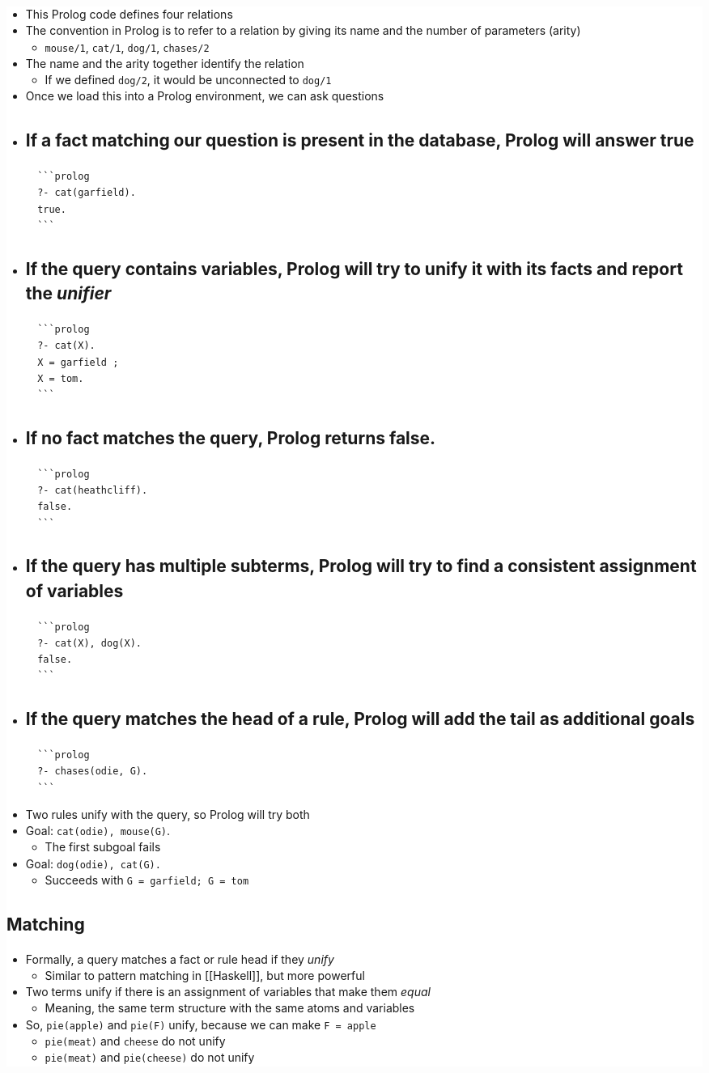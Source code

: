 - This Prolog code defines four relations
- The convention in Prolog is to refer to a relation by giving its name and the number of parameters (arity)
	- `mouse/1`, `cat/1`, `dog/1`, `chases/2`
- The name and the arity together identify the relation
	- If we defined `dog/2`, it would be unconnected to `dog/1`
- Once we load this into a Prolog environment, we can ask questions
- If a fact matching our question is present in the database, Prolog will answer true
	- 
		```prolog
		?- cat(garfield).
		true.
		```
- If the query contains variables, Prolog will try to unify it with its facts and report the _unifier_
	- 
		```prolog
		?- cat(X).
		X = garfield ;
		X = tom.
		```
- If no fact matches the query, Prolog returns false.
	- 
		```prolog
		?- cat(heathcliff).
		false.
		```
- If the query has multiple subterms, Prolog will try to find a consistent assignment of variables
	- 
		```prolog
		?- cat(X), dog(X).
		false.
		```
- If the query matches the head of a rule, Prolog will add the tail as additional goals
	- 
		```prolog
		?- chases(odie, G).
		```
- Two rules unify with the query, so Prolog will try both
- Goal: `cat(odie), mouse(G)`.
	- The first subgoal fails
- Goal: `dog(odie), cat(G).`
	- Succeeds with `G = garfield; G = tom`

## Matching
- Formally, a query matches a fact or rule head if they _unify_
	- Similar to pattern matching in [[Haskell]], but more powerful
- Two terms unify if there is an assignment of variables that make them _equal_
	- Meaning, the same term structure with the same atoms and variables
- So, `pie(apple)` and `pie(F)` unify, because we can make `F = apple`
	- `pie(meat)` and `cheese` do not unify
	- `pie(meat)` and `pie(cheese)` do not unify
